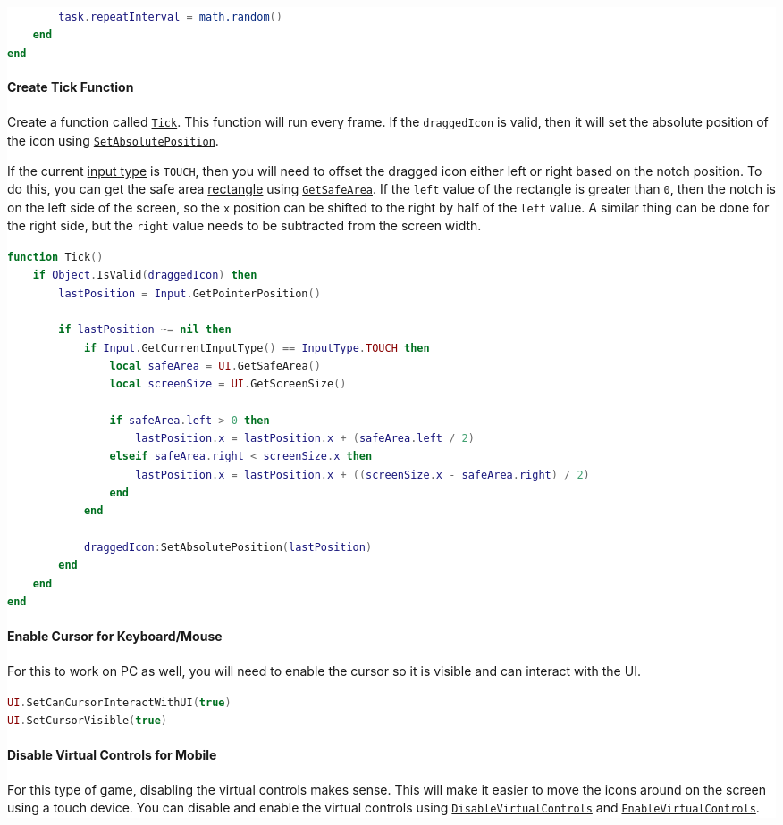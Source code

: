 ```lua
        task.repeatInterval = math.random()
    end
end
```

#### Create Tick Function

Create a function called [`Tick`](../api/coreluafunctions.md#functions). This function will run every frame. If the `draggedIcon` is valid, then it will set the absolute position of the icon using [`SetAbsolutePosition`](../api/uicontrol.md#functions).

If the current [input type](../api/enums.md#inputtype) is `TOUCH`, then you will need to offset the dragged icon either left or right based on the notch position. To do this, you can get the safe area [rectangle](../api/rectangle.md) using [`GetSafeArea`](../api/ui.md#class-functions). If the `left` value of the rectangle is greater than `0`, then the notch is on the left side of the screen, so the `x` position can be shifted to the right by half of the `left` value. A similar thing can be done for the right side, but the `right` value needs to be subtracted from the screen width.

```lua
function Tick()
    if Object.IsValid(draggedIcon) then
        lastPosition = Input.GetPointerPosition()

        if lastPosition ~= nil then
            if Input.GetCurrentInputType() == InputType.TOUCH then
                local safeArea = UI.GetSafeArea()
                local screenSize = UI.GetScreenSize()

                if safeArea.left > 0 then
                    lastPosition.x = lastPosition.x + (safeArea.left / 2)
                elseif safeArea.right < screenSize.x then
                    lastPosition.x = lastPosition.x + ((screenSize.x - safeArea.right) / 2)
                end
            end

            draggedIcon:SetAbsolutePosition(lastPosition)
        end
    end
end
```

#### Enable Cursor for Keyboard/Mouse

For this to work on PC as well, you will need to enable the cursor so it is visible and can interact with the UI.

```lua
UI.SetCanCursorInteractWithUI(true)
UI.SetCursorVisible(true)
```

#### Disable Virtual Controls for Mobile

For this type of game, disabling the virtual controls makes sense. This will make it easier to move the icons around on the screen using a touch device. You can disable and enable the virtual controls using [`DisableVirtualControls`](../api/input.md#class-functions) and [`EnableVirtualControls`](../api/input.md#class-functions).
